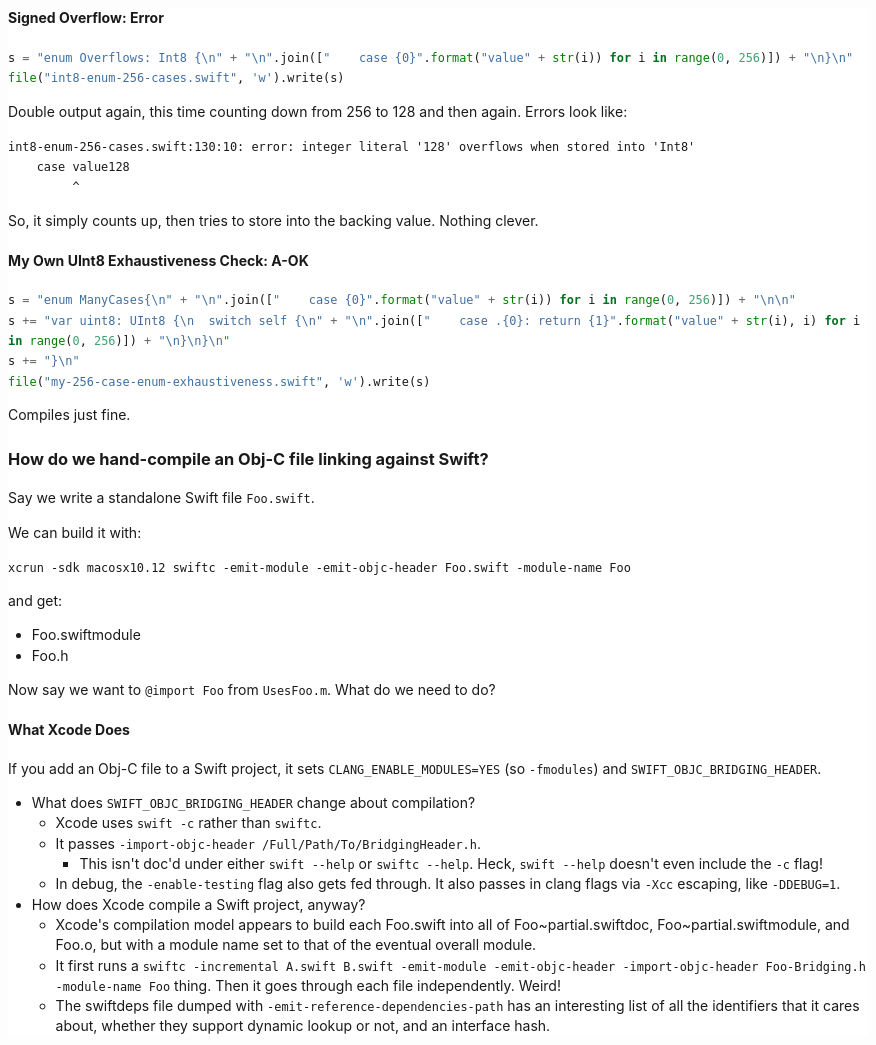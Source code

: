 
#### Signed Overflow: Error
```python
s = "enum Overflows: Int8 {\n" + "\n".join(["    case {0}".format("value" + str(i)) for i in range(0, 256)]) + "\n}\n"
file("int8-enum-256-cases.swift", 'w').write(s)
```

Double output again, this time counting down from 256 to 128 and then again.
Errors look like:

```
int8-enum-256-cases.swift:130:10: error: integer literal '128' overflows when stored into 'Int8'
    case value128
         ^
```

So, it simply counts up, then tries to store into the backing value.
Nothing clever.


#### My Own UInt8 Exhaustiveness Check: A-OK
```python
s = "enum ManyCases{\n" + "\n".join(["    case {0}".format("value" + str(i)) for i in range(0, 256)]) + "\n\n"
s += "var uint8: UInt8 {\n  switch self {\n" + "\n".join(["    case .{0}: return {1}".format("value" + str(i), i) for i in range(0, 256)]) + "\n}\n}\n"
s += "}\n"
file("my-256-case-enum-exhaustiveness.swift", 'w').write(s)
```

Compiles just fine.


### How do we hand-compile an Obj-C file linking against Swift?
Say we write a standalone Swift file `Foo.swift`.

We can build it with:

    xcrun -sdk macosx10.12 swiftc -emit-module -emit-objc-header Foo.swift -module-name Foo

and get:

- Foo.swiftmodule
- Foo.h

Now say we want to `@import Foo` from `UsesFoo.m`. What do we need to do?

#### What Xcode Does
If you add an Obj-C file to a Swift project, it sets `CLANG_ENABLE_MODULES=YES`
(so `-fmodules`) and `SWIFT_OBJC_BRIDGING_HEADER`.

- What does `SWIFT_OBJC_BRIDGING_HEADER` change about compilation?
    - Xcode uses `swift -c` rather than `swiftc`.
    - It passes `-import-objc-header /Full/Path/To/BridgingHeader.h`.
        - This isn't doc'd under either `swift --help` or `swiftc --help`.
          Heck, `swift --help` doesn't even include the `-c` flag!
    - In debug, the `-enable-testing` flag also gets fed through.
      It also passes in clang flags via `-Xcc` escaping, like `-DDEBUG=1`.
- How does Xcode compile a Swift project, anyway?
    - Xcode's compilation model appears to build each Foo.swift into all of
      Foo~partial.swiftdoc, Foo~partial.swiftmodule, and Foo.o, but with
      a module name set to that of the eventual overall module.
    - It first runs a `swiftc -incremental A.swift B.swift -emit-module
      -emit-objc-header -import-objc-header Foo-Bridging.h -module-name Foo`
      thing. Then it goes through each file independently. Weird!
    - The swiftdeps file dumped with `-emit-reference-dependencies-path` has an
      interesting list of all the identifiers that it cares about, whether they
      support dynamic lookup or not, and an interface hash.
